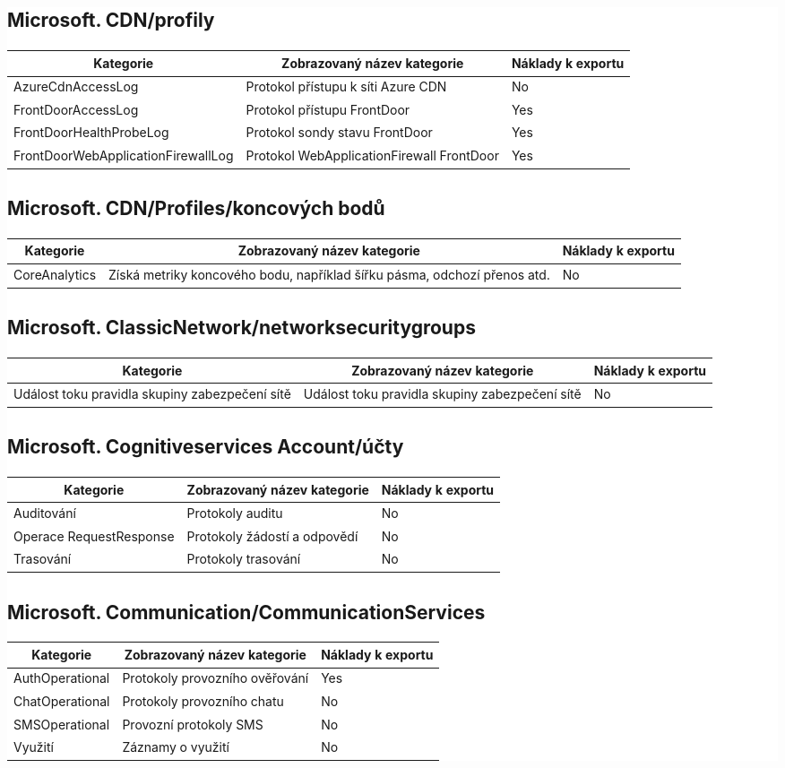 
## <a name="microsoftcdnprofiles"></a>Microsoft. CDN/profily

|Kategorie|Zobrazovaný název kategorie|Náklady k exportu|
|---|---|---|
|AzureCdnAccessLog|Protokol přístupu k síti Azure CDN|No|
|FrontDoorAccessLog|Protokol přístupu FrontDoor|Yes|
|FrontDoorHealthProbeLog|Protokol sondy stavu FrontDoor|Yes|
|FrontDoorWebApplicationFirewallLog|Protokol WebApplicationFirewall FrontDoor|Yes|


## <a name="microsoftcdnprofilesendpoints"></a>Microsoft. CDN/Profiles/koncových bodů

|Kategorie|Zobrazovaný název kategorie|Náklady k exportu|
|---|---|---|
|CoreAnalytics|Získá metriky koncového bodu, například šířku pásma, odchozí přenos atd.|No|


## <a name="microsoftclassicnetworknetworksecuritygroups"></a>Microsoft. ClassicNetwork/networksecuritygroups

|Kategorie|Zobrazovaný název kategorie|Náklady k exportu|
|---|---|---|
|Událost toku pravidla skupiny zabezpečení sítě|Událost toku pravidla skupiny zabezpečení sítě|No|


## <a name="microsoftcognitiveservicesaccounts"></a>Microsoft. Cognitiveservices Account/účty

|Kategorie|Zobrazovaný název kategorie|Náklady k exportu|
|---|---|---|
|Auditování|Protokoly auditu|No|
|Operace RequestResponse|Protokoly žádostí a odpovědí|No|
|Trasování|Protokoly trasování|No|


## <a name="microsoftcommunicationcommunicationservices"></a>Microsoft. Communication/CommunicationServices

|Kategorie|Zobrazovaný název kategorie|Náklady k exportu|
|---|---|---|
|AuthOperational|Protokoly provozního ověřování|Yes|
|ChatOperational|Protokoly provozního chatu|No|
|SMSOperational|Provozní protokoly SMS|No|
|Využití|Záznamy o využití|No|
